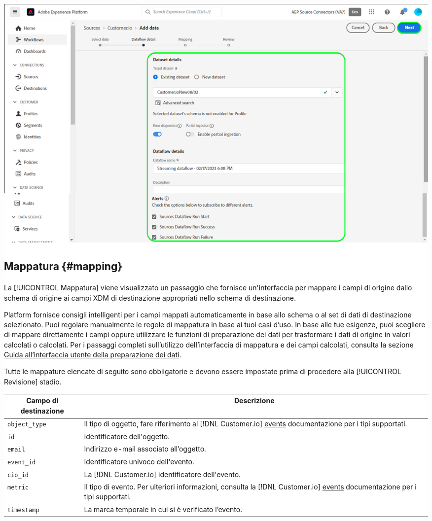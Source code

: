 ![Il passaggio del flusso di lavoro origini del flusso di lavoro del flusso di lavoro del flusso di lavoro del flusso di lavoro dei dati.](../../../../images/tutorials/create/marketing-automation/customerio-webhook//dataflow-detail.png)

## Mappatura {#mapping}

La [!UICONTROL Mappatura] viene visualizzato un passaggio che fornisce un&#39;interfaccia per mappare i campi di origine dallo schema di origine ai campi XDM di destinazione appropriati nello schema di destinazione.

Platform fornisce consigli intelligenti per i campi mappati automaticamente in base allo schema o al set di dati di destinazione selezionato. Puoi regolare manualmente le regole di mappatura in base ai tuoi casi d’uso. In base alle tue esigenze, puoi scegliere di mappare direttamente i campi oppure utilizzare le funzioni di preparazione dei dati per trasformare i dati di origine in valori calcolati o calcolati. Per i passaggi completi sull’utilizzo dell’interfaccia di mappatura e dei campi calcolati, consulta la sezione [Guida all’interfaccia utente della preparazione dei dati](../../../../../data-prep/ui/mapping.md).

Tutte le mappature elencate di seguito sono obbligatorie e devono essere impostate prima di procedere alla [!UICONTROL Revisione] stadio.

| Campo di destinazione | Descrizione |
| --- | --- |
| `object_type` | Il tipo di oggetto, fare riferimento al [!DNL Customer.io] [events](https://customer.io/docs/webhooks/#events) documentazione per i tipi supportati. |
| `id` | Identificatore dell&#39;oggetto. |
| `email` | Indirizzo e-mail associato all’oggetto. |
| `event_id` | Identificatore univoco dell&#39;evento. |
| `cio_id` | La [!DNL Customer.io] identificatore dell&#39;evento. |
| `metric` | Il tipo di evento. Per ulteriori informazioni, consulta la [!DNL Customer.io] [events](https://customer.io/docs/webhooks/#events) documentazione per i tipi supportati. |
| `timestamp` | La marca temporale in cui si è verificato l’evento. |
